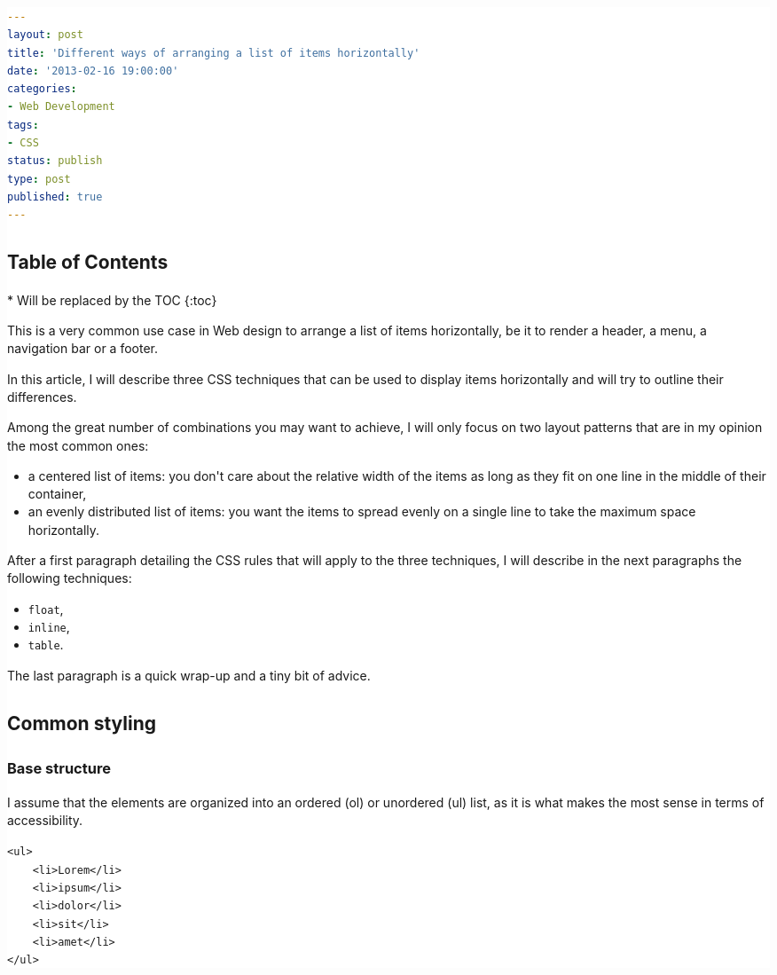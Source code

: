 ```yaml
---
layout: post
title: 'Different ways of arranging a list of items horizontally'
date: '2013-02-16 19:00:00'
categories:
- Web Development
tags:
- CSS
status: publish
type: post
published: true
---
```

<nav markdown="1" class='toc'>
<h1>Table of Contents</h1>
* Will be replaced by the TOC
{:toc}
</nav>

This is a very common use case in Web design to arrange a list of items 
horizontally, be it to render a header, a menu, a navigation bar or a footer.

In this article, I will describe three CSS techniques that can be used to
display items horizontally and will try to outline their differences.



Among the great number of combinations you may want to achieve, I will only 
focus on two layout patterns that are in my opinion the most common ones:

- a centered list of items: you don't care about the relative width of the items as long as they fit on one line in the middle of their container,
- an evenly distributed list of items: you want the items to spread evenly on a single line to take the maximum space horizontally.
 
After a first paragraph detailing the CSS rules that will apply to the three techniques, I will describe in the next paragraphs the following techniques:

- <code>float</code>,
- <code>inline</code>,
- <code>table</code>.

The last paragraph is a quick wrap-up and a tiny bit of advice.

## Common styling

### Base structure

I assume that the elements are organized into an ordered (ol) or unordered
 (ul) list, as it is what makes the most sense in terms of accessibility.

    <ul>
        <li>Lorem</li>
        <li>ipsum</li>
        <li>dolor</li>
        <li>sit</li>
        <li>amet</li>
    </ul>

